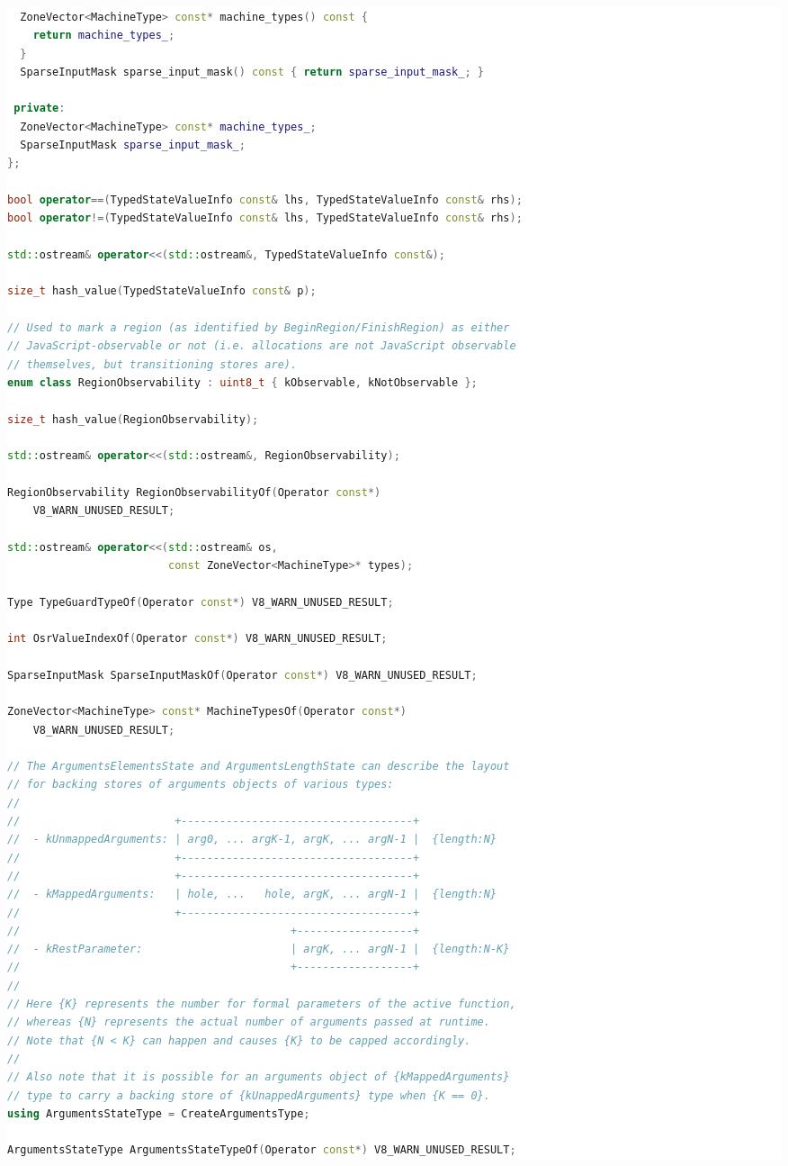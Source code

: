 ```cpp
  ZoneVector<MachineType> const* machine_types() const {
    return machine_types_;
  }
  SparseInputMask sparse_input_mask() const { return sparse_input_mask_; }

 private:
  ZoneVector<MachineType> const* machine_types_;
  SparseInputMask sparse_input_mask_;
};

bool operator==(TypedStateValueInfo const& lhs, TypedStateValueInfo const& rhs);
bool operator!=(TypedStateValueInfo const& lhs, TypedStateValueInfo const& rhs);

std::ostream& operator<<(std::ostream&, TypedStateValueInfo const&);

size_t hash_value(TypedStateValueInfo const& p);

// Used to mark a region (as identified by BeginRegion/FinishRegion) as either
// JavaScript-observable or not (i.e. allocations are not JavaScript observable
// themselves, but transitioning stores are).
enum class RegionObservability : uint8_t { kObservable, kNotObservable };

size_t hash_value(RegionObservability);

std::ostream& operator<<(std::ostream&, RegionObservability);

RegionObservability RegionObservabilityOf(Operator const*)
    V8_WARN_UNUSED_RESULT;

std::ostream& operator<<(std::ostream& os,
                         const ZoneVector<MachineType>* types);

Type TypeGuardTypeOf(Operator const*) V8_WARN_UNUSED_RESULT;

int OsrValueIndexOf(Operator const*) V8_WARN_UNUSED_RESULT;

SparseInputMask SparseInputMaskOf(Operator const*) V8_WARN_UNUSED_RESULT;

ZoneVector<MachineType> const* MachineTypesOf(Operator const*)
    V8_WARN_UNUSED_RESULT;

// The ArgumentsElementsState and ArgumentsLengthState can describe the layout
// for backing stores of arguments objects of various types:
//
//                        +------------------------------------+
//  - kUnmappedArguments: | arg0, ... argK-1, argK, ... argN-1 |  {length:N}
//                        +------------------------------------+
//                        +------------------------------------+
//  - kMappedArguments:   | hole, ...   hole, argK, ... argN-1 |  {length:N}
//                        +------------------------------------+
//                                          +------------------+
//  - kRestParameter:                       | argK, ... argN-1 |  {length:N-K}
//                                          +------------------+
//
// Here {K} represents the number for formal parameters of the active function,
// whereas {N} represents the actual number of arguments passed at runtime.
// Note that {N < K} can happen and causes {K} to be capped accordingly.
//
// Also note that it is possible for an arguments object of {kMappedArguments}
// type to carry a backing store of {kUnappedArguments} type when {K == 0}.
using ArgumentsStateType = CreateArgumentsType;

ArgumentsStateType ArgumentsStateTypeOf(Operator const*) V8_WARN_UNUSED_RESULT;
```